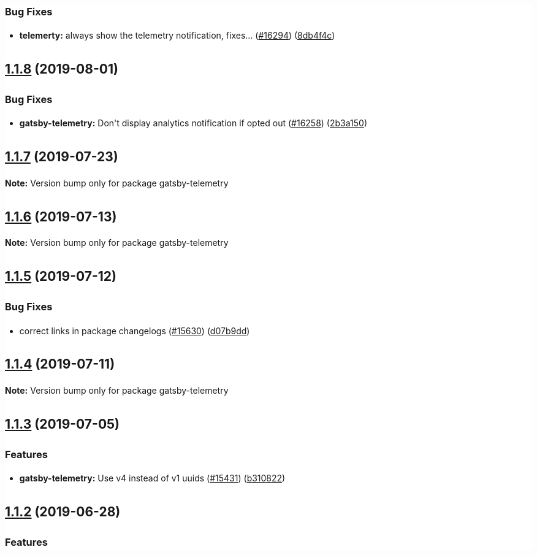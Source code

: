 ### Bug Fixes

- **telemerty:** always show the telemetry notification, fixes… ([#16294](https://github.com/gatsbyjs/gatsby/issues/16294)) ([8db4f4c](https://github.com/gatsbyjs/gatsby/commit/8db4f4c))

## [1.1.8](https://github.com/gatsbyjs/gatsby/compare/gatsby-telemetry@1.1.7...gatsby-telemetry@1.1.8) (2019-08-01)

### Bug Fixes

- **gatsby-telemetry:** Don't display analytics notification if opted out ([#16258](https://github.com/gatsbyjs/gatsby/issues/16258)) ([2b3a150](https://github.com/gatsbyjs/gatsby/commit/2b3a150))

## [1.1.7](https://github.com/gatsbyjs/gatsby/compare/gatsby-telemetry@1.1.6...gatsby-telemetry@1.1.7) (2019-07-23)

**Note:** Version bump only for package gatsby-telemetry

## [1.1.6](https://github.com/gatsbyjs/gatsby/compare/gatsby-telemetry@1.1.5...gatsby-telemetry@1.1.6) (2019-07-13)

**Note:** Version bump only for package gatsby-telemetry

## [1.1.5](https://github.com/gatsbyjs/gatsby/compare/gatsby-telemetry@1.1.4...gatsby-telemetry@1.1.5) (2019-07-12)

### Bug Fixes

- correct links in package changelogs ([#15630](https://github.com/gatsbyjs/gatsby/issues/15630)) ([d07b9dd](https://github.com/gatsbyjs/gatsby/commit/d07b9dd))

## [1.1.4](https://github.com/gatsbyjs/gatsby/compare/gatsby-telemetry@1.1.3...gatsby-telemetry@1.1.4) (2019-07-11)

**Note:** Version bump only for package gatsby-telemetry

## [1.1.3](https://github.com/gatsbyjs/gatsby/compare/gatsby-telemetry@1.1.2...gatsby-telemetry@1.1.3) (2019-07-05)

### Features

- **gatsby-telemetry:** Use v4 instead of v1 uuids ([#15431](https://github.com/gatsbyjs/gatsby/issues/15431)) ([b310822](https://github.com/gatsbyjs/gatsby/commit/b310822))

## [1.1.2](https://github.com/gatsbyjs/gatsby/compare/gatsby-telemetry@1.1.1...gatsby-telemetry@1.1.2) (2019-06-28)

### Features
